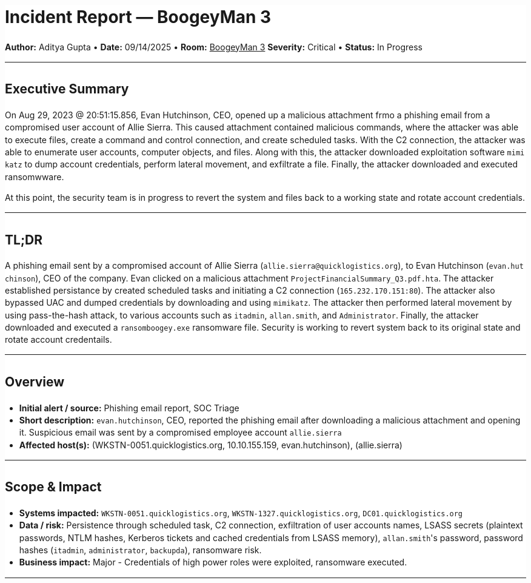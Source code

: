 # Incident Report — BoogeyMan 3

**Author:** Aditya Gupta • **Date:** 09/14/2025 • **Room:** [BoogeyMan 3](https://tryhackme.com/room/boogeyman3)
**Severity:** Critical • **Status:** In Progress

---

## Executive Summary

On Aug 29, 2023 @ 20:51:15.856, Evan Hutchinson, CEO, opened up a malicious attachment frmo a phishing email from a compromised user account of Allie Sierra. This caused attachment contained malicious commands, where the attacker was able to execute files, create a command and control connection, and create scheduled tasks. With the C2 connection, the attacker was able to enumerate user accounts, computer objects, and files. Along with this, the attacker downloaded exploitation software `mimikatz` to dump account credentials, perform lateral movement, and exfiltrate a file. Finally, the attacker downloaded and executed ransomwware.

At this point, the security team is in progress to revert the system and files back to a working state and rotate account credentials.

---

## TL;DR

A phishing email sent by a compromised account of Allie Sierra (`allie.sierra@quicklogistics.org`), to Evan Hutchinson (`evan.hutchinson`), CEO of the company. Evan clicked on a malicious attachment `ProjectFinancialSummary_Q3.pdf.hta`. The attacker established persistance by created scheduled tasks and initiating a C2 connection (`165.232.170.151:80`). The attacker also bypassed UAC and dumped credentials by downloading and using `mimikatz`. The attacker then performed lateral movement by using pass-the-hash attack, to various accounts such as `itadmin`, `allan.smith`, and `Administrator`. Finally, the attacker downloaded and executed a `ransomboogey.exe` ransomware file. Security is working to revert system back to its original state and rotate account credentails.

---

## Overview

- **Initial alert / source:** Phishing email report, SOC Triage
- **Short description:** `evan.hutchinson`, CEO, reported the phishing email after downloading a malicious attachment and opening it. Suspicious email was sent by a compromised employee account `allie.sierra`
- **Affected host(s):** (WKSTN-0051.quicklogistics.org, 10.10.155.159, evan.hutchinson), (allie.sierra)

---

## Scope & Impact

- **Systems impacted:** `WKSTN-0051.quicklogistics.org`, `WKSTN-1327.quicklogistics.org`, `DC01.quicklogistics.org`
- **Data / risk:** Persistence through scheduled task, C2 connection, exfiltration of user accounts names, LSASS secrets (plaintext passwords, NTLM hashes, Kerberos tickets and cached credentials from LSASS memory), `allan.smith`'s password, password hashes (`itadmin`, `administrator`, `backupda`), ransomware risk.
- **Business impact:** Major - Credentials of high power roles were exploited, ransomware executed.

---
